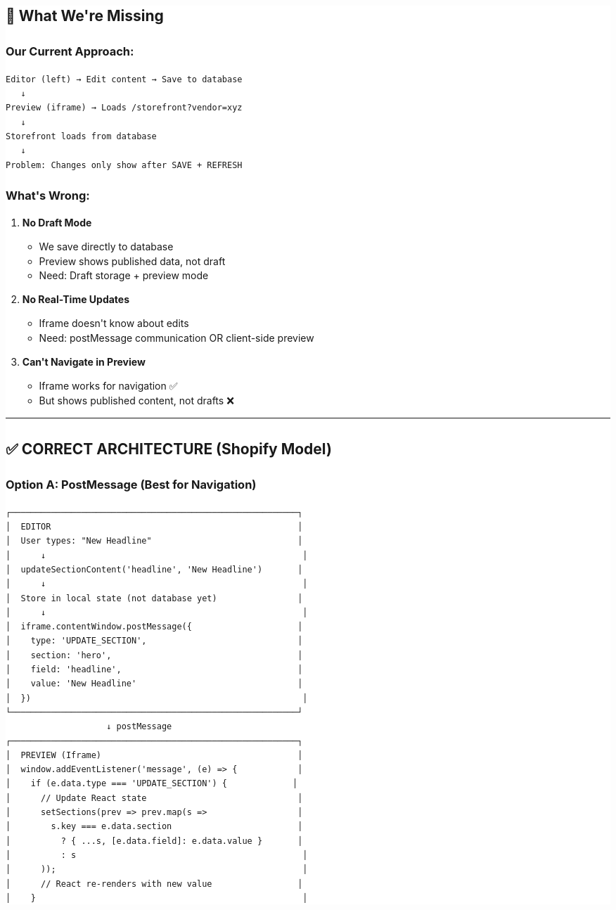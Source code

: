 
## 🎯 What We're Missing

### Our Current Approach:
```
Editor (left) → Edit content → Save to database
   ↓
Preview (iframe) → Loads /storefront?vendor=xyz
   ↓
Storefront loads from database
   ↓
Problem: Changes only show after SAVE + REFRESH
```

### What's Wrong:

1. **No Draft Mode**
   - We save directly to database
   - Preview shows published data, not draft
   - Need: Draft storage + preview mode

2. **No Real-Time Updates**
   - Iframe doesn't know about edits
   - Need: postMessage communication OR client-side preview

3. **Can't Navigate in Preview**
   - Iframe works for navigation ✅
   - But shows published content, not drafts ❌

---

## ✅ CORRECT ARCHITECTURE (Shopify Model)

### Option A: PostMessage (Best for Navigation)

```
┌─────────────────────────────────────────────────────────┐
│  EDITOR                                                 │
│  User types: "New Headline"                             │
│      ↓                                                   │
│  updateSectionContent('headline', 'New Headline')       │
│      ↓                                                   │
│  Store in local state (not database yet)                │
│      ↓                                                   │
│  iframe.contentWindow.postMessage({                     │
│    type: 'UPDATE_SECTION',                              │
│    section: 'hero',                                     │
│    field: 'headline',                                   │
│    value: 'New Headline'                                │
│  })                                                      │
└─────────────────────────────────────────────────────────┘
                    ↓ postMessage
┌─────────────────────────────────────────────────────────┐
│  PREVIEW (Iframe)                                       │
│  window.addEventListener('message', (e) => {            │
│    if (e.data.type === 'UPDATE_SECTION') {             │
│      // Update React state                              │
│      setSections(prev => prev.map(s =>                  │
│        s.key === e.data.section                         │
│          ? { ...s, [e.data.field]: e.data.value }       │
│          : s                                             │
│      ));                                                 │
│      // React re-renders with new value                 │
│    }                                                     │
```